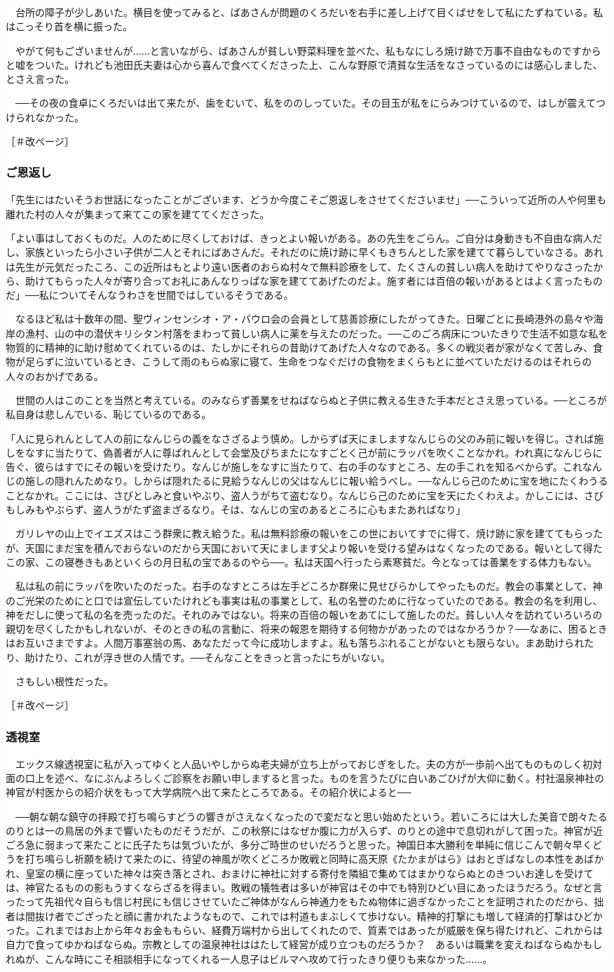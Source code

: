 　台所の障子が少しあいた。横目を使ってみると、ばあさんが問題のくろだいを右手に差し上げて目くばせをして私にたずねている。私はこっそり首を横に振った。

　やがて何もございませんが……と言いながら、ばあさんが貧しい野菜料理を並べた、私もなにしろ焼け跡で万事不自由なものですからと嘘をついた。けれども池田氏夫妻は心から喜んで食べてくださった上、こんな野原で清貧な生活をなさっているのには感心しました、とさえ言った。

　──その夜の食卓にくろだいは出て来たが、歯をむいて、私をののしっていた。その目玉が私をにらみつけているので、はしが震えてつけられなかった。

［＃改ページ］



### ご恩返し






「先生にはたいそうお世話になったことがございます、どうか今度こそご恩返しをさせてくださいませ」──こういって近所の人や何里も離れた村の人々が集まって来てこの家を建ててくださった。

「よい事はしておくものだ。人のために尽くしておけば、きっとよい報いがある。あの先生をごらん。ご自分は身動きも不自由な病人だし、家族といったら小さい子供が二人とそれにばあさんだ。それだのに焼け跡に早くもきちんとした家を建てて暮らしていなさる。あれは先生が元気だったころ、この近所はもとより遠い医者のおらぬ村々で無料診療をして、たくさんの貧しい病人を助けてやりなさったから、助けてもらった人々が寄り合ってお礼にあんなりっぱな家を建ててあげたのだよ。施す者には百倍の報いがあるとはよく言ったものだ」──私についてそんなうわさを世間ではしているそうである。

　なるほど私は十数年の間、聖ヴィンセンシオ・ア・パウロ会の会員として慈善診療にしたがってきた。日曜ごとに長崎港外の島々や海岸の漁村、山の中の潜伏キリシタン村落をまわって貧しい病人に薬を与えたのだった。──このごろ病床についたきりで生活不如意な私を物質的に精神的に助け慰めてくれているのは、たしかにそれらの昔助けてあげた人々なのである。多くの戦災者が家がなくて苦しみ、食物が足らずに泣いているとき、こうして雨のもらぬ家に寝て、生命をつなぐだけの食物をまくらもとに並べていただけるのはそれらの人々のおかげである。

　世間の人はこのことを当然と考えている。のみならず善業をせねばならぬと子供に教える生きた手本だとさえ思っている。──ところが私自身は悲しんでいる、恥じているのである。


「人に見られんとして人の前になんじらの義をなさざるよう慎め。しからずば天にましますなんじらの父のみ前に報いを得じ。されば施しをなすに当たりて、偽善者が人に尊ばれんとして会堂及びちまたになすごとく己が前にラッパを吹くことなかれ。われ真になんじらに告ぐ、彼らはすでにその報いを受けたり。なんじが施しをなすに当たりて、右の手のなすところ、左の手これを知るべからず。これなんじの施しの隠れんためなり。しからば隠れたるに見給うなんじの父はなんじに報い給うべし。──なんじら己のために宝を地にたくわうることなかれ。ここには、さびとしみと食いやぶり、盗人うがちて盗むなり。なんじら己のために宝を天にたくわえよ。かしこには、さびもしみもやぶらず、盗人うがたず盗まざるなり。そは、なんじの宝のあるところに心もまたあればなり」



　ガリレヤの山上でイエズスはこう群衆に教え給うた。私は無料診療の報いをこの世においてすでに得て、焼け跡に家を建ててもらったが、天国にまだ宝を積んでおらないのだから天国において天にまします父より報いを受ける望みはなくなったのである。報いとして得たこの家、この寝巻きもあといくらの月日私の宝であるのやら──。私は天国へ行ったら素寒貧だ。今となっては善業をする体力もない。

　私は私の前にラッパを吹いたのだった。右手のなすところは左手どころか群衆に見せびらかしてやったものだ。教会の事業として、神のご光栄のためにと口では宣伝していたけれども事実は私の事業として、私の名誉のために行なっていたのである。教会の名を利用し、神をだしに使って私の名を売ったのだ。それのみではない。将来の百倍の報いをあてにして施したのだ。貧しい人々を訪れていろいろの親切を尽くしたかもしれないが、そのときの私の言動に、将来の報恩を期待する何物かがあったのではなかろうか？──なあに、困るときはお互いさまですよ。人間万事塞翁の馬、あなただって今に成功しますよ。私も落ちぶれることがないとも限らない。まあ助けられたり、助けたり、これが浮き世の人情です。──そんなことをきっと言ったにちがいない。

　さもしい根性だった。

［＃改ページ］



### 透視室






　エックス線透視室に私が入ってゆくと人品いやしからぬ老夫婦が立ち上がっておじぎをした。夫の方が一歩前へ出てものものしく初対面の口上を述べ、なにぶんよろしくご診察をお願い申しますると言った。ものを言うたびに白いあごひげが大仰に動く。村社温泉神社の神官が村医からの紹介状をもって大学病院へ出て来たところである。その紹介状によると──

　──朝な朝な鎮守の拝殿で打ち鳴らすどうの響きがさえなくなったので変だなと思い始めたという。若いころには大した美音で朗々たるのりとは一の鳥居の外まで響いたものだそうだが、この秋祭にはなぜか腹に力が入らず、のりとの途中で息切れがして困った。神官が近ごろ急に弱まって来たことに氏子たちは気づいたが、多分ご時世のせいだろうと思った。神国日本大勝利を単純に信じこんで朝々早くどうを打ち鳴らし祈願を続けて来たのに、待望の神風が吹くどころか敗戦と同時に高天原《たかまがはら》はおとぎばなしの本性をあばかれ、皇室の横に座っていた神々は突き落とされ、おまけに神社に対する寄付を隣組で集めてはまかりならぬとのきついお達しを受けては、神官たるものの影もうすくならざるを得まい。敗戦の犠牲者は多いが神官はその中でも特別ひどい目にあったほうだろう。なぜと言ったって先祖代々自らも信じ村民にも信じさせていたご神体がなんら神通力をもたぬ物体に過ぎなかったことを証明されたのだから、拙者は間抜け者でござったと顔に書かれたようなもので、これでは村道もまぶしくて歩けない。精神的打撃にも増して経済的打撃はひどかった。これまではお上から年々お金ももらい、経費万端村から出してくれたので、質素ではあったが威厳を保ち得たけれど、これからは自力で食ってゆかねばならぬ。宗教としての温泉神社ははたして経営が成り立つものだろうか？　あるいは職業を変えねばならぬかもしれぬが、こんな時にこそ相談相手になってくれる一人息子はビルマへ攻めて行ったきり便りも来なかった……。
